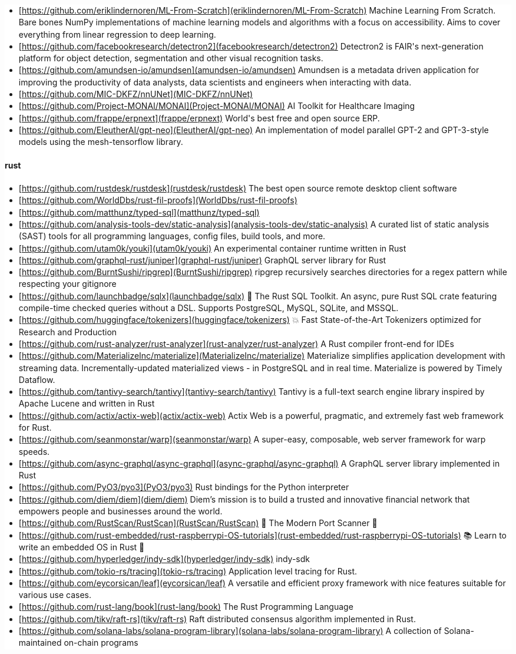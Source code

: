 * [https://github.com/eriklindernoren/ML-From-Scratch](eriklindernoren/ML-From-Scratch) Machine Learning From Scratch. Bare bones NumPy implementations of machine learning models and algorithms with a focus on accessibility. Aims to cover everything from linear regression to deep learning.
* [https://github.com/facebookresearch/detectron2](facebookresearch/detectron2) Detectron2 is FAIR's next-generation platform for object detection, segmentation and other visual recognition tasks.
* [https://github.com/amundsen-io/amundsen](amundsen-io/amundsen) Amundsen is a metadata driven application for improving the productivity of data analysts, data scientists and engineers when interacting with data.
* [https://github.com/MIC-DKFZ/nnUNet](MIC-DKFZ/nnUNet)
* [https://github.com/Project-MONAI/MONAI](Project-MONAI/MONAI) AI Toolkit for Healthcare Imaging
* [https://github.com/frappe/erpnext](frappe/erpnext) World's best free and open source ERP.
* [https://github.com/EleutherAI/gpt-neo](EleutherAI/gpt-neo) An implementation of model parallel GPT-2 and GPT-3-style models using the mesh-tensorflow library.

#### rust
* [https://github.com/rustdesk/rustdesk](rustdesk/rustdesk) The best open source remote desktop client software
* [https://github.com/WorldDbs/rust-fil-proofs](WorldDbs/rust-fil-proofs)
* [https://github.com/matthunz/typed-sql](matthunz/typed-sql)
* [https://github.com/analysis-tools-dev/static-analysis](analysis-tools-dev/static-analysis) A curated list of static analysis (SAST) tools for all programming languages, config files, build tools, and more.
* [https://github.com/utam0k/youki](utam0k/youki) An experimental container runtime written in Rust
* [https://github.com/graphql-rust/juniper](graphql-rust/juniper) GraphQL server library for Rust
* [https://github.com/BurntSushi/ripgrep](BurntSushi/ripgrep) ripgrep recursively searches directories for a regex pattern while respecting your gitignore
* [https://github.com/launchbadge/sqlx](launchbadge/sqlx) 🧰 The Rust SQL Toolkit. An async, pure Rust SQL crate featuring compile-time checked queries without a DSL. Supports PostgreSQL, MySQL, SQLite, and MSSQL.
* [https://github.com/huggingface/tokenizers](huggingface/tokenizers) 💥 Fast State-of-the-Art Tokenizers optimized for Research and Production
* [https://github.com/rust-analyzer/rust-analyzer](rust-analyzer/rust-analyzer) A Rust compiler front-end for IDEs
* [https://github.com/MaterializeInc/materialize](MaterializeInc/materialize) Materialize simplifies application development with streaming data. Incrementally-updated materialized views - in PostgreSQL and in real time. Materialize is powered by Timely Dataflow.
* [https://github.com/tantivy-search/tantivy](tantivy-search/tantivy) Tantivy is a full-text search engine library inspired by Apache Lucene and written in Rust
* [https://github.com/actix/actix-web](actix/actix-web) Actix Web is a powerful, pragmatic, and extremely fast web framework for Rust.
* [https://github.com/seanmonstar/warp](seanmonstar/warp) A super-easy, composable, web server framework for warp speeds.
* [https://github.com/async-graphql/async-graphql](async-graphql/async-graphql) A GraphQL server library implemented in Rust
* [https://github.com/PyO3/pyo3](PyO3/pyo3) Rust bindings for the Python interpreter
* [https://github.com/diem/diem](diem/diem) Diem’s mission is to build a trusted and innovative financial network that empowers people and businesses around the world.
* [https://github.com/RustScan/RustScan](RustScan/RustScan) 🤖 The Modern Port Scanner 🤖
* [https://github.com/rust-embedded/rust-raspberrypi-OS-tutorials](rust-embedded/rust-raspberrypi-OS-tutorials) 📚 Learn to write an embedded OS in Rust 🦀
* [https://github.com/hyperledger/indy-sdk](hyperledger/indy-sdk) indy-sdk
* [https://github.com/tokio-rs/tracing](tokio-rs/tracing) Application level tracing for Rust.
* [https://github.com/eycorsican/leaf](eycorsican/leaf) A versatile and efficient proxy framework with nice features suitable for various use cases.
* [https://github.com/rust-lang/book](rust-lang/book) The Rust Programming Language
* [https://github.com/tikv/raft-rs](tikv/raft-rs) Raft distributed consensus algorithm implemented in Rust.
* [https://github.com/solana-labs/solana-program-library](solana-labs/solana-program-library) A collection of Solana-maintained on-chain programs
